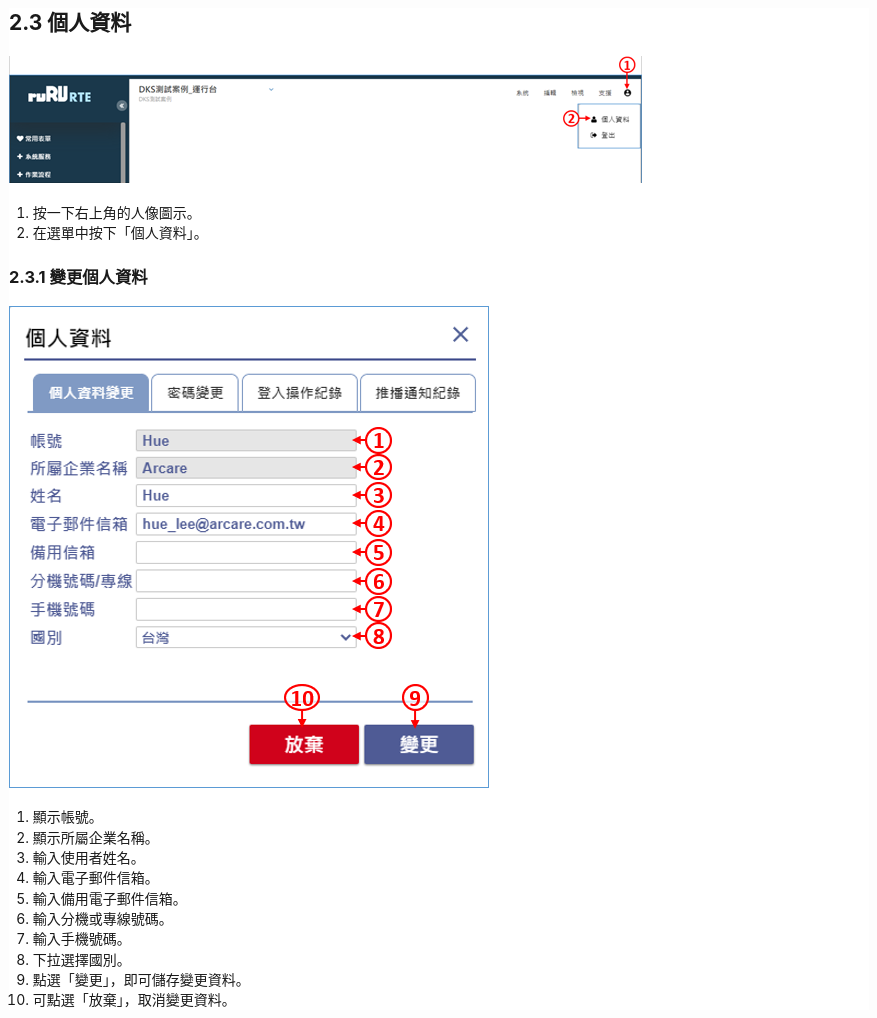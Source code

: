 

## 2.3 個人資料

![](images/RTE-02.3.0.png)
1. 按一下右上角的人像圖示。
2. 在選單中按下「個人資料」。

### 2.3.1 變更個人資料

![](images/RTE-02.3.1.png)
1. 顯示帳號。
2. 顯示所屬企業名稱。
3. 輸入使用者姓名。
4. 輸入電子郵件信箱。
5. 輸入備用電子郵件信箱。
6. 輸入分機或專線號碼。
7. 輸入手機號碼。
8. 下拉選擇國別。
9. 點選「變更」，即可儲存變更資料。
10. 可點選「放棄」，取消變更資料。
